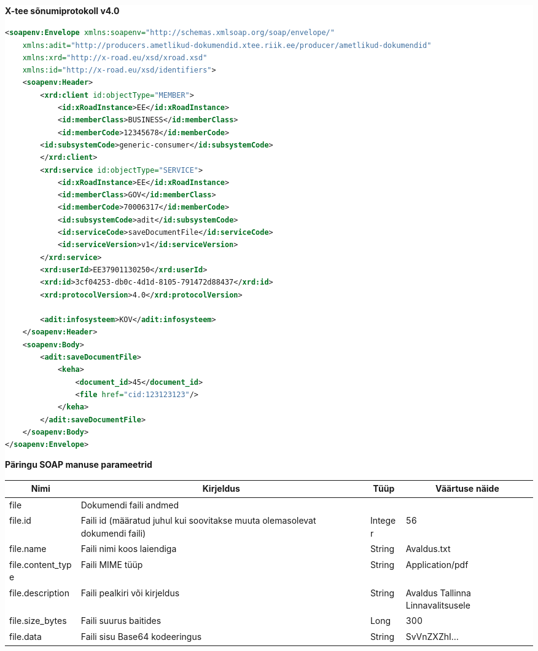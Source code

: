 **X-tee sõnumiprotokoll v4.0**

```xml
<soapenv:Envelope xmlns:soapenv="http://schemas.xmlsoap.org/soap/envelope/"
	xmlns:adit="http://producers.ametlikud-dokumendid.xtee.riik.ee/producer/ametlikud-dokumendid"
	xmlns:xrd="http://x-road.eu/xsd/xroad.xsd"
	xmlns:id="http://x-road.eu/xsd/identifiers">
    <soapenv:Header>
        <xrd:client id:objectType="MEMBER">
            <id:xRoadInstance>EE</id:xRoadInstance>
            <id:memberClass>BUSINESS</id:memberClass>
            <id:memberCode>12345678</id:memberCode>
	    <id:subsystemCode>generic-consumer</id:subsystemCode>
        </xrd:client>
        <xrd:service id:objectType="SERVICE">
            <id:xRoadInstance>EE</id:xRoadInstance>
            <id:memberClass>GOV</id:memberClass>
            <id:memberCode>70006317</id:memberCode>			
            <id:subsystemCode>adit</id:subsystemCode>
            <id:serviceCode>saveDocumentFile</id:serviceCode>
            <id:serviceVersion>v1</id:serviceVersion>
        </xrd:service>
        <xrd:userId>EE37901130250</xrd:userId>
        <xrd:id>3cf04253-db0c-4d1d-8105-791472d88437</xrd:id>
        <xrd:protocolVersion>4.0</xrd:protocolVersion>

        <adit:infosysteem>KOV</adit:infosysteem>
    </soapenv:Header>
    <soapenv:Body>
        <adit:saveDocumentFile>
            <keha>
                <document_id>45</document_id>
                <file href="cid:123123123"/>
            </keha>
        </adit:saveDocumentFile>
    </soapenv:Body>
</soapenv:Envelope>
```

**Päringu SOAP manuse parameetrid**

| Nimi | Kirjeldus | Tüüp | Väärtuse näide |
| --- | --- | --- | --- |
| file | Dokumendi faili andmed |  |  |
| file.id | Faili id (määratud juhul kui soovitakse muuta olemasolevat dokumendi faili) | Integer | 56 |
| file.name | Faili nimi koos laiendiga | String | Avaldus.txt |
| file.content_type | Faili MIME tüüp | String | Application/pdf |
| file.description | Faili pealkiri või kirjeldus | String | Avaldus Tallinna Linnavalitsusele |
| file.size_bytes | Faili suurus baitides | Long | 300 |
| file.data | Faili sisu Base64 kodeeringus | String | SvVnZXZhI… |
